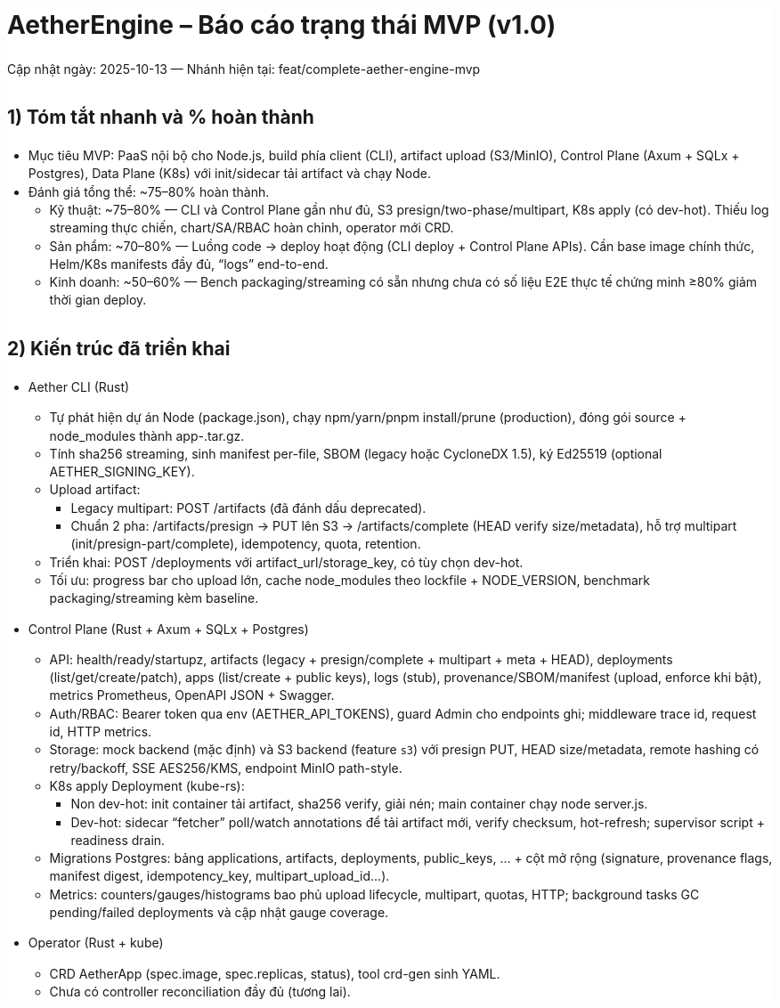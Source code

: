 # AetherEngine – Báo cáo trạng thái MVP (v1.0)

Cập nhật ngày: 2025-10-13 — Nhánh hiện tại: feat/complete-aether-engine-mvp

## 1) Tóm tắt nhanh và % hoàn thành

- Mục tiêu MVP: PaaS nội bộ cho Node.js, build phía client (CLI), artifact upload (S3/MinIO), Control Plane (Axum + SQLx + Postgres), Data Plane (K8s) với init/sidecar tải artifact và chạy Node.
- Đánh giá tổng thể: ~75–80% hoàn thành.
  - Kỹ thuật: ~75–80% — CLI và Control Plane gần như đủ, S3 presign/two-phase/multipart, K8s apply (có dev-hot). Thiếu log streaming thực chiến, chart/SA/RBAC hoàn chỉnh, operator mới CRD.
  - Sản phẩm: ~70–80% — Luồng code → deploy hoạt động (CLI deploy + Control Plane APIs). Cần base image chính thức, Helm/K8s manifests đầy đủ, “logs” end-to-end.
  - Kinh doanh: ~50–60% — Bench packaging/streaming có sẵn nhưng chưa có số liệu E2E thực tế chứng minh ≥80% giảm thời gian deploy.

## 2) Kiến trúc đã triển khai

- Aether CLI (Rust)
  - Tự phát hiện dự án Node (package.json), chạy npm/yarn/pnpm install/prune (production), đóng gói source + node_modules thành app-<sha256>.tar.gz.
  - Tính sha256 streaming, sinh manifest per-file, SBOM (legacy hoặc CycloneDX 1.5), ký Ed25519 (optional AETHER_SIGNING_KEY).
  - Upload artifact:
    - Legacy multipart: POST /artifacts (đã đánh dấu deprecated).
    - Chuẩn 2 pha: /artifacts/presign → PUT lên S3 → /artifacts/complete (HEAD verify size/metadata), hỗ trợ multipart (init/presign-part/complete), idempotency, quota, retention.
  - Triển khai: POST /deployments với artifact_url/storage_key, có tùy chọn dev-hot.
  - Tối ưu: progress bar cho upload lớn, cache node_modules theo lockfile + NODE_VERSION, benchmark packaging/streaming kèm baseline.

- Control Plane (Rust + Axum + SQLx + Postgres)
  - API: health/ready/startupz, artifacts (legacy + presign/complete + multipart + meta + HEAD), deployments (list/get/create/patch), apps (list/create + public keys), logs (stub), provenance/SBOM/manifest (upload, enforce khi bật), metrics Prometheus, OpenAPI JSON + Swagger.
  - Auth/RBAC: Bearer token qua env (AETHER_API_TOKENS), guard Admin cho endpoints ghi; middleware trace id, request id, HTTP metrics.
  - Storage: mock backend (mặc định) và S3 backend (feature `s3`) với presign PUT, HEAD size/metadata, remote hashing có retry/backoff, SSE AES256/KMS, endpoint MinIO path-style.
  - K8s apply Deployment (kube-rs):
    - Non dev-hot: init container tải artifact, sha256 verify, giải nén; main container chạy node server.js.
    - Dev-hot: sidecar “fetcher” poll/watch annotations để tải artifact mới, verify checksum, hot-refresh; supervisor script + readiness drain.
  - Migrations Postgres: bảng applications, artifacts, deployments, public_keys, … + cột mở rộng (signature, provenance flags, manifest digest, idempotency_key, multipart_upload_id…).
  - Metrics: counters/gauges/histograms bao phủ upload lifecycle, multipart, quotas, HTTP; background tasks GC pending/failed deployments và cập nhật gauge coverage.

- Operator (Rust + kube)
  - CRD AetherApp (spec.image, spec.replicas, status), tool crd-gen sinh YAML.
  - Chưa có controller reconciliation đầy đủ (tương lai).
